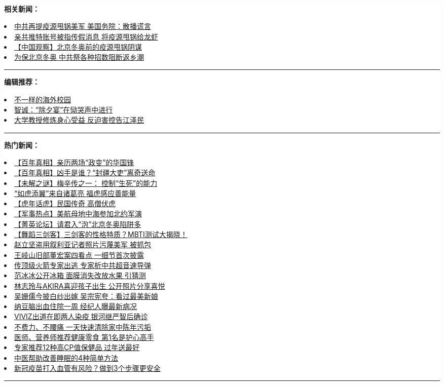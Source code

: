 
<strong>相关新闻：</strong>
<li><a href="https://github.com/dppwpq394/djy/blob/master/gb/21/4/6/n12860983.md#1">中共再提疫源甩锅美军 美国务院：散播谎言</a></li>
<li><a href="https://github.com/dppwpq394/djy/blob/master/gb/21/10/22/n13323065.md#1">亲共推特账号被指传假消息 将疫源甩锅给龙虾</a></li>
<li><a href="https://github.com/dppwpq394/djy/blob/master/gb/22/1/19/n13515922.md#1">【中国观察】北京冬奥前的疫源甩锅阴谋</a></li>
<li><a href="https://github.com/dppwpq394/djy/blob/master/gb/22/1/25/n13529090.md#1">为保北京冬奥 中共祭各种招数阻断返乡潮</a></li>
<hr>


<strong>编辑推荐：</strong>
<li><a href="https://github.com/upjkzu3674/djy/blob/master/gb/18/6/9/n10469652.md?dfh#1" target="_blank">不一样的海外校园</a></li><li><a href="https://github.com/tsiac2612/djy/blob/master/gb/18/10/1/n10752911.md#1" target="_blank">智诚：“除夕宴”在恸哭声中进行</a></li><li><a href="https://github.com/tsiac2612/djy/blob/master/gb/18/1/27/n10092593.md#1" target="_blank">大学教授修炼身心受益 反迫害控告江泽民</a></li>
<hr>

<strong>热门新闻：</strong>
<li><a href="https://github.com/dppwpq394/djy/blob/master/gb/22/1/21/n13521022.md#1">【百年真相】亲历两场“政变”的华国锋</a></li>
<li><a href="https://github.com/dppwpq394/djy/blob/master/gb/22/1/18/n13513761.md#1">【百年真相】凶手是谁？“封疆大吏”离奇送命</a></li>
<li><a href="https://github.com/dppwpq394/djy/blob/master/gb/22/1/21/n13521460.md#1">【未解之谜】梅辛传之一： 控制“生死”的能力</a></li>
<li><a href="https://github.com/dppwpq394/djy/blob/master/gb/22/1/24/n13526013.md#1">“如虎添翼”来自诸葛亮  福虎感应善能量</a></li>
<li><a href="https://github.com/dppwpq394/djy/blob/master/gb/22/1/18/n13513970.md#1">【虎年话虎】民国传奇 高僧伏虎</a></li>
<li><a href="https://github.com/dppwpq394/djy/blob/master/gb/22/1/28/n13537197.md#1">【军事热点】美航母地中海参加北约军演</a></li>
<li><a href="https://github.com/dppwpq394/djy/blob/master/gb/22/1/30/n13540496.md#1">【菁英论坛】请君入“泡”北京冬奥陷阱多</a></li>
<li><a href="https://github.com/dppwpq394/djy/blob/master/gb/22/1/30/n13540486.md#1">【舞蹈三剑客】三剑客的性格特质？MBTI测试大揭晓！</a></li>
<li><a href="https://github.com/dppwpq394/djy/blob/master/gb/22/1/29/n13538255.md#1">赵立坚盗用叙利亚记者照片污蔑美军 被抓包</a></li>
<li><a href="https://github.com/dppwpq394/djy/blob/master/gb/22/1/29/n13539381.md#1">王岐山旧部董宏案四看点 一细节首次披露</a></li>
<li><a href="https://github.com/dppwpq394/djy/blob/master/gb/22/1/29/n13538690.md#1">传顶级火箭专家出逃 专家析中共超音速导弹</a></li>
<li><a href="https://github.com/dppwpq394/djy/blob/master/gb/22/1/28/n13537379.md#1">范冰冰公开冰箱 面膜消失改放水果 引猜测</a></li>
<li><a href="https://github.com/dppwpq394/djy/blob/master/gb/22/1/31/n13543471.md#1">林志玲与AKIRA喜迎孩子出生 公开照片分享喜悦</a></li>
<li><a href="https://github.com/dppwpq394/djy/blob/master/gb/22/1/29/n13538844.md#1">吴姗儒今披白纱出嫁 吴宗宪夸：看过最美新娘</a></li>
<li><a href="https://github.com/dppwpq394/djy/blob/master/gb/22/1/30/n13543224.md#1">纳豆脑出血住院一周 经纪人曝最新病况</a></li>
<li><a href="https://github.com/dppwpq394/djy/blob/master/gb/22/1/30/n13541085.md#1">VIVIZ出道在即两人染疫 银河继严智后确诊</a></li>
<li><a href="https://github.com/dppwpq394/djy/blob/master/gb/22/1/26/n13529618.md#1">不费力、不腰痛 一天快速清除家中陈年污垢</a></li>
<li><a href="https://github.com/dppwpq394/djy/blob/master/gb/22/1/28/n13536326.md#1">医师、营养师推荐健康零食 第1名是护心高手</a></li>
<li><a href="https://github.com/dppwpq394/djy/blob/master/gb/22/1/27/n13533955.md#1">专家推荐12种高CP值保健品 过年送最好</a></li>
<li><a href="https://github.com/dppwpq394/djy/blob/master/gb/22/1/28/n13536068.md#1">中医帮助改善睡眠的4种简单方法</a></li>
<li><a href="https://github.com/dppwpq394/djy/blob/master/gb/22/1/25/n13528808.md#1">新冠疫苗打入血管有风险？做到3个步骤更安全</a></li>
<hr>
